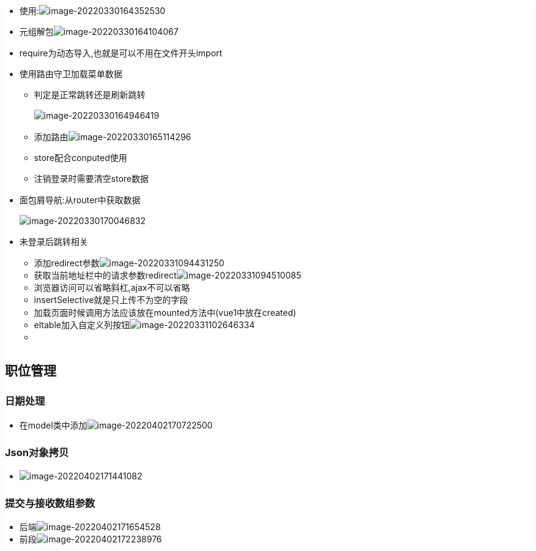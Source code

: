   + 使用:![image-20220330164352530](https://cdn.jsdelivr.net/gh/innnky/images@master/uPic/image-20220330164352530.png)

+ 元组解包![image-20220330164104067](https://cdn.jsdelivr.net/gh/innnky/images@master/uPic/image-20220330164104067.png)

+  require为动态导入,也就是可以不用在文件开头import

+ 使用路由守卫加载菜单数据

  + 判定是正常跳转还是刷新跳转

    ![image-20220330164946419](https://cdn.jsdelivr.net/gh/innnky/images@master/uPic/image-20220330164946419.png)

  + 添加路由![image-20220330165114296](https://cdn.jsdelivr.net/gh/innnky/images@master/uPic/image-20220330165114296.png)

  + store配合conputed使用

  + 注销登录时需要清空store数据

+ 面包屑导航:从router中获取数据

  ![image-20220330170046832](https://cdn.jsdelivr.net/gh/innnky/images@master/uPic/image-20220330170046832.png)

+ 未登录后跳转相关

  + 添加redirect参数![image-20220331094431250](https://cdn.jsdelivr.net/gh/innnky/images@master/uPic/image-20220331094431250.png)
  + 获取当前地址栏中的请求参数redirect![image-20220331094510085](https://cdn.jsdelivr.net/gh/innnky/images@master/uPic/image-20220331094510085.png)
  + 浏览器访问可以省略斜杠,ajax不可以省略
  + insertSelective就是只上传不为空的字段
  + 加载页面时候调用方法应该放在mounted方法中(vue1中放在created)
  + eltable加入自定义列按钮![image-20220331102646334](https://cdn.jsdelivr.net/gh/innnky/images@master/uPic/image-20220331102646334.png)
  + 

## 职位管理

### 日期处理

+ 在model类中添加![image-20220402170722500](https://cdn.jsdelivr.net/gh/innnky/images@master/uPic/image-20220402170722500.png)

### Json对象拷贝

+ ![image-20220402171441082](https://cdn.jsdelivr.net/gh/innnky/images@master/uPic/image-20220402171441082.png)

### 提交与接收数组参数

+ 后端![image-20220402171654528](https://cdn.jsdelivr.net/gh/innnky/images@master/uPic/image-20220402171654528.png)
+ 前段![image-20220402172238976](https://cdn.jsdelivr.net/gh/innnky/images@master/uPic/image-20220402172238976.png)
